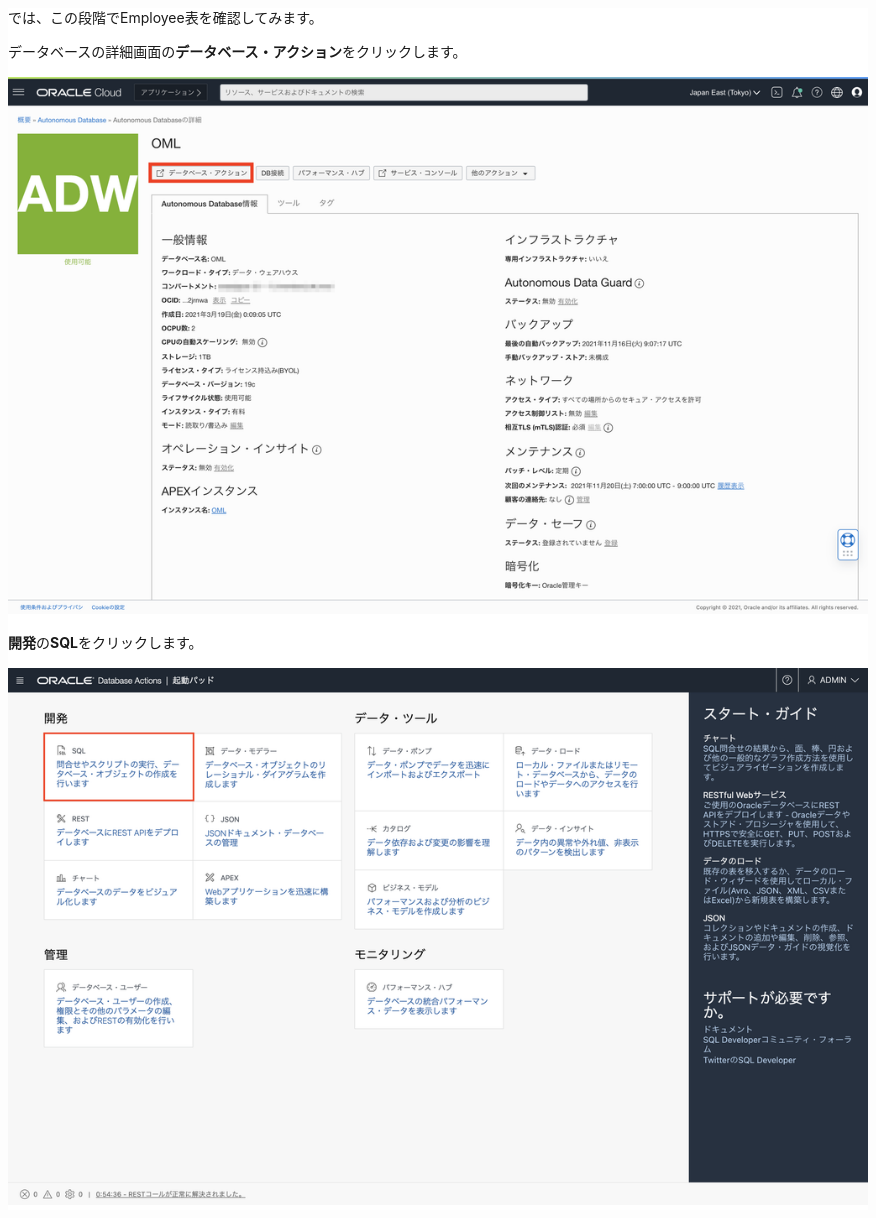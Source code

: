 では、この段階でEmployee表を確認してみます。

データベースの詳細画面の**データベース・アクション**をクリックします。

![img](img3.png)

**開発**の**SQL**をクリックします。

![img](img4.png)
